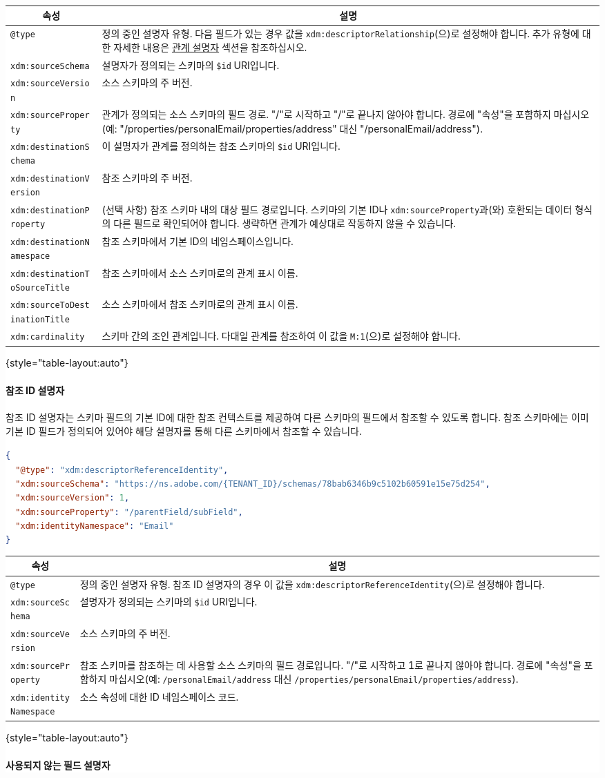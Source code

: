 | 속성 | 설명 |
| --- | --- |
| `@type` | 정의 중인 설명자 유형. 다음 필드가 있는 경우 값을 `xdm:descriptorRelationship`(으)로 설정해야 합니다. 추가 유형에 대한 자세한 내용은 [관계 설명자](#relationship-descriptor) 섹션을 참조하십시오. |
| `xdm:sourceSchema` | 설명자가 정의되는 스키마의 `$id` URI입니다. |
| `xdm:sourceVersion` | 소스 스키마의 주 버전. |
| `xdm:sourceProperty` | 관계가 정의되는 소스 스키마의 필드 경로. &quot;/&quot;로 시작하고 &quot;/&quot;로 끝나지 않아야 합니다. 경로에 &quot;속성&quot;을 포함하지 마십시오(예: &quot;/properties/personalEmail/properties/address&quot; 대신 &quot;/personalEmail/address&quot;). |
| `xdm:destinationSchema` | 이 설명자가 관계를 정의하는 참조 스키마의 `$id` URI입니다. |
| `xdm:destinationVersion` | 참조 스키마의 주 버전. |
| `xdm:destinationProperty` | (선택 사항) 참조 스키마 내의 대상 필드 경로입니다. 스키마의 기본 ID나 `xdm:sourceProperty`과(와) 호환되는 데이터 형식의 다른 필드로 확인되어야 합니다. 생략하면 관계가 예상대로 작동하지 않을 수 있습니다. |
| `xdm:destinationNamespace` | 참조 스키마에서 기본 ID의 네임스페이스입니다. |
| `xdm:destinationToSourceTitle` | 참조 스키마에서 소스 스키마로의 관계 표시 이름. |
| `xdm:sourceToDestinationTitle` | 소스 스키마에서 참조 스키마로의 관계 표시 이름. |
| `xdm:cardinality` | 스키마 간의 조인 관계입니다. 다대일 관계를 참조하여 이 값을 `M:1`(으)로 설정해야 합니다. |

{style="table-layout:auto"}

#### 참조 ID 설명자

참조 ID 설명자는 스키마 필드의 기본 ID에 대한 참조 컨텍스트를 제공하여 다른 스키마의 필드에서 참조할 수 있도록 합니다. 참조 스키마에는 이미 기본 ID 필드가 정의되어 있어야 해당 설명자를 통해 다른 스키마에서 참조할 수 있습니다.

```json
{
  "@type": "xdm:descriptorReferenceIdentity",
  "xdm:sourceSchema": "https://ns.adobe.com/{TENANT_ID}/schemas/78bab6346b9c5102b60591e15e75d254",
  "xdm:sourceVersion": 1,
  "xdm:sourceProperty": "/parentField/subField",
  "xdm:identityNamespace": "Email"
}
```

| 속성 | 설명 |
| --- | --- |
| `@type` | 정의 중인 설명자 유형. 참조 ID 설명자의 경우 이 값을 `xdm:descriptorReferenceIdentity`(으)로 설정해야 합니다. |
| `xdm:sourceSchema` | 설명자가 정의되는 스키마의 `$id` URI입니다. |
| `xdm:sourceVersion` | 소스 스키마의 주 버전. |
| `xdm:sourceProperty` | 참조 스키마를 참조하는 데 사용할 소스 스키마의 필드 경로입니다. &quot;/&quot;로 시작하고 1로 끝나지 않아야 합니다. 경로에 &quot;속성&quot;을 포함하지 마십시오(예: `/personalEmail/address` 대신 `/properties/personalEmail/properties/address`). |
| `xdm:identityNamespace` | 소스 속성에 대한 ID 네임스페이스 코드. |

{style="table-layout:auto"}

#### 사용되지 않는 필드 설명자
